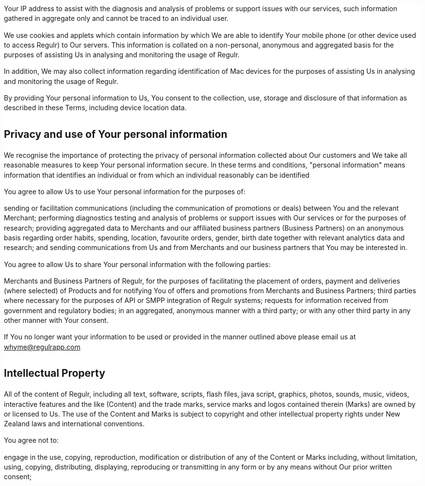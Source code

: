 Your IP address to assist with the diagnosis and analysis of problems or support issues with our services, such information gathered in aggregate only and cannot be traced to an individual user.

We use cookies and applets which contain information by which We are able to identify Your mobile phone (or other device used to access Regulr) to Our servers. This information is collated on a non-personal, anonymous and aggregated basis for the purposes of assisting Us in analysing and monitoring the usage of Regulr.

In addition, We may also collect information regarding identification of Mac devices for the purposes of assisting Us in analysing and monitoring the usage of Regulr.

By providing Your personal information to Us, You consent to the collection, use, storage and disclosure of that information as described in these Terms, including device location data.

## Privacy and use of Your personal information

We recognise the importance of protecting the privacy of personal information collected about Our customers and We take all reasonable measures to keep Your personal information secure. In these terms and conditions, "personal information" means information that identifies an individual or from which an individual reasonably can be identified

You agree to allow Us to use Your personal information for the purposes of:

sending or facilitation communications (including the communication of promotions or deals) between You and the relevant Merchant; performing diagnostics testing and analysis of problems or support issues with Our services or for the purposes of research; providing aggregated data to Merchants and our affiliated business partners (Business Partners) on an anonymous basis regarding order habits, spending, location, favourite orders, gender, birth date together with relevant analytics data and research; and sending communications from Us and from Merchants and our business partners that You may be interested in.

You agree to allow Us to share Your personal information with the following parties:

Merchants and Business Partners of Regulr, for the purposes of facilitating the placement of orders, payment and deliveries (where selected) of Products and for notifying You of offers and promotions from Merchants and Business Partners; third parties where necessary for the purposes of API or SMPP integration of Regulr systems; requests for information received from government and regulatory bodies; in an aggregated, anonymous manner with a third party; or with any other third party in any other manner with Your consent.

If You no longer want your information to be used or provided in the manner outlined above please email us at whyme@regulrapp.com

## Intellectual Property
All of the content of Regulr, including all text, software, scripts, flash files, java script, graphics, photos, sounds, music, videos, interactive features and the like (Content) and the trade marks, service marks and logos contained therein (Marks) are owned by or licensed to Us. The use of the Content and Marks is subject to copyright and other intellectual property rights under New Zealand laws and international conventions.

You agree not to:

engage in the use, copying, reproduction, modification or distribution of any of the Content or Marks including, without limitation, using, copying, distributing, displaying, reproducing or transmitting in any form or by any means without Our prior written consent;
